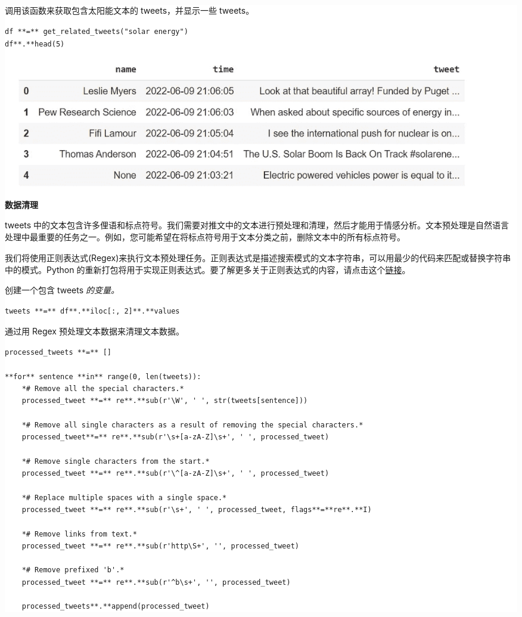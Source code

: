 调用该函数来获取包含太阳能文本的 tweets，并显示一些 tweets。

```
df **=** get_related_tweets("solar energy")
df**.**head(5)
```

![](img/21c20b1c4b9c20107434c1651a436e9e.png)

**数据清理**

tweets 中的文本包含许多俚语和标点符号。我们需要对推文中的文本进行预处理和清理，然后才能用于情感分析。文本预处理是自然语言处理中最重要的任务之一。例如，您可能希望在将标点符号用于文本分类之前，删除文本中的所有标点符号。

我们将使用正则表达式(Regex)来执行文本预处理任务。正则表达式是描述搜索模式的文本字符串，可以用最少的代码来匹配或替换字符串中的模式。Python 的重新打包将用于实现正则表达式。要了解更多关于正则表达式的内容，请点击这个[链接](https://stackabuse.com/using-regex-for-text-manipulation-in-python/)。

创建一个包含 tweets *的变量。*

```
tweets **=** df**.**iloc[:, 2]**.**values
```

通过用 Regex 预处理文本数据来清理文本数据。

```
processed_tweets **=** []

**for** sentence **in** range(0, len(tweets)):
    *# Remove all the special characters.*
    processed_tweet **=** re**.**sub(r'\W', ' ', str(tweets[sentence]))

    *# Remove all single characters as a result of removing the special characters.*
    processed_tweet**=** re**.**sub(r'\s+[a-zA-Z]\s+', ' ', processed_tweet)

    *# Remove single characters from the start.*
    processed_tweet **=** re**.**sub(r'\^[a-zA-Z]\s+', ' ', processed_tweet) 

    *# Replace multiple spaces with a single space.*
    processed_tweet **=** re**.**sub(r'\s+', ' ', processed_tweet, flags**=**re**.**I)

    *# Remove links from text.*
    processed_tweet **=** re**.**sub(r'http\S+', '', processed_tweet)

    *# Remove prefixed 'b'.*
    processed_tweet **=** re**.**sub(r'^b\s+', '', processed_tweet)

    processed_tweets**.**append(processed_tweet)
```

